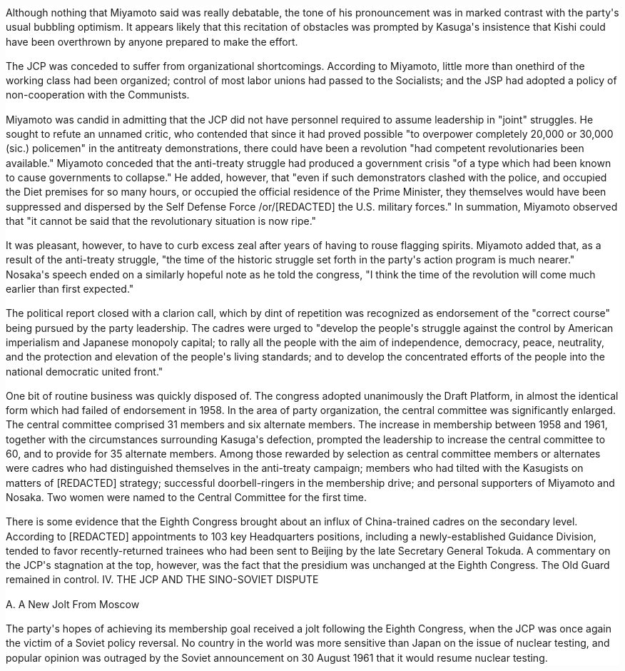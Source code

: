 Although nothing that Miyamoto said was really debatable, the tone of his pronouncement was in marked contrast with the party's usual bubbling optimism. It appears likely that this recitation of obstacles was prompted by Kasuga's insistence that Kishi could have been overthrown by anyone prepared to make the effort.

The JCP was conceded to suffer from organizational shortcomings. According to Miyamoto, little more than onethird of the working class had been organized; control of most labor unions had passed to the Socialists; and the JSP had adopted a policy of non-cooperation with the Communists.

Miyamoto was candid in admitting that the JCP did not have personnel required to assume leadership in "joint" struggles. He sought to refute an unnamed critic, who contended that since it had proved possible "to overpower completely 20,000 or 30,000 (sic.) policemen" in the antitreaty demonstrations, there could have been a revolution "had competent revolutionaries been available." Miyamoto conceded that the anti-treaty struggle had produced a government crisis "of a type which had been known to cause governments to collapse." He added, however, that "even if such demonstrators clashed with the police, and occupied the Diet premises for so many hours, or occupied the official residence of the Prime Minister, they themselves would have been suppressed and dispersed by the Self Defense Force /or/[REDACTED] the U.S. military forces." In summation, Miyamoto observed that "it cannot be said that the revolutionary situation is now ripe."

It was pleasant, however, to have to curb excess zeal after years of having to rouse flagging spirits. Miyamoto added that, as a result of the anti-treaty struggle, "the time of the historic struggle set forth in the party's action program is much nearer." Nosaka's speech ended on a similarly hopeful note as he told the congress, "I think the time of the revolution will come much earlier than first expected."

The political report closed with a clarion call, which by dint of repetition was recognized as endorsement of the "correct course" being pursued by the party leadership. The cadres were urged to "develop the people's struggle against the control by American imperialism and Japanese monopoly capital; to rally all the people with the aim of independence, democracy, peace, neutrality, and the protection and elevation of the people's living standards; and to develop the concentrated efforts of the people into the national democratic united front."

One bit of routine business was quickly disposed of. The congress adopted unanimously the Draft Platform, in almost the identical form which had failed of endorsement in 1958. In the area of party organization, the central committee was significantly enlarged. The central committee comprised 31 members and six alternate members. The increase in membership between 1958 and 1961, together with the circumstances surrounding Kasuga's defection, prompted the leadership to increase the central committee to 60, and to provide for 35 alternate members. Among those rewarded by selection as central committee members or alternates were cadres who had distinguished themselves in the anti-treaty campaign; members who had tilted with the Kasugists on matters of [REDACTED] strategy; successful doorbell-ringers in the membership drive; and personal supporters of Miyamoto and Nosaka. Two women were named to the Central Committee for the first time.

There is some evidence that the Eighth Congress brought about an influx of China-trained cadres on the secondary level. According to [REDACTED] appointments to 103 key Headquarters positions, including a newly-established Guidance Division, tended to favor recently-returned trainees who had been sent to Beijing by the late Secretary General Tokuda. A commentary on the JCP's stagnation at the top, however, was the fact that the presidium was unchanged at the Eighth Congress. The Old Guard remained in control. IV. THE JCP AND THE SINO-SOVIET DISPUTE

A. A New Jolt From Moscow

The party's hopes of achieving its membership goal received a jolt following the Eighth Congress, when the JCP was once again the victim of a Soviet policy reversal. No country in the world was more sensitive than Japan on the issue of nuclear testing, and popular opinion was outraged by the Soviet announcement on 30 August 1961 that it would resume nuclear testing.
